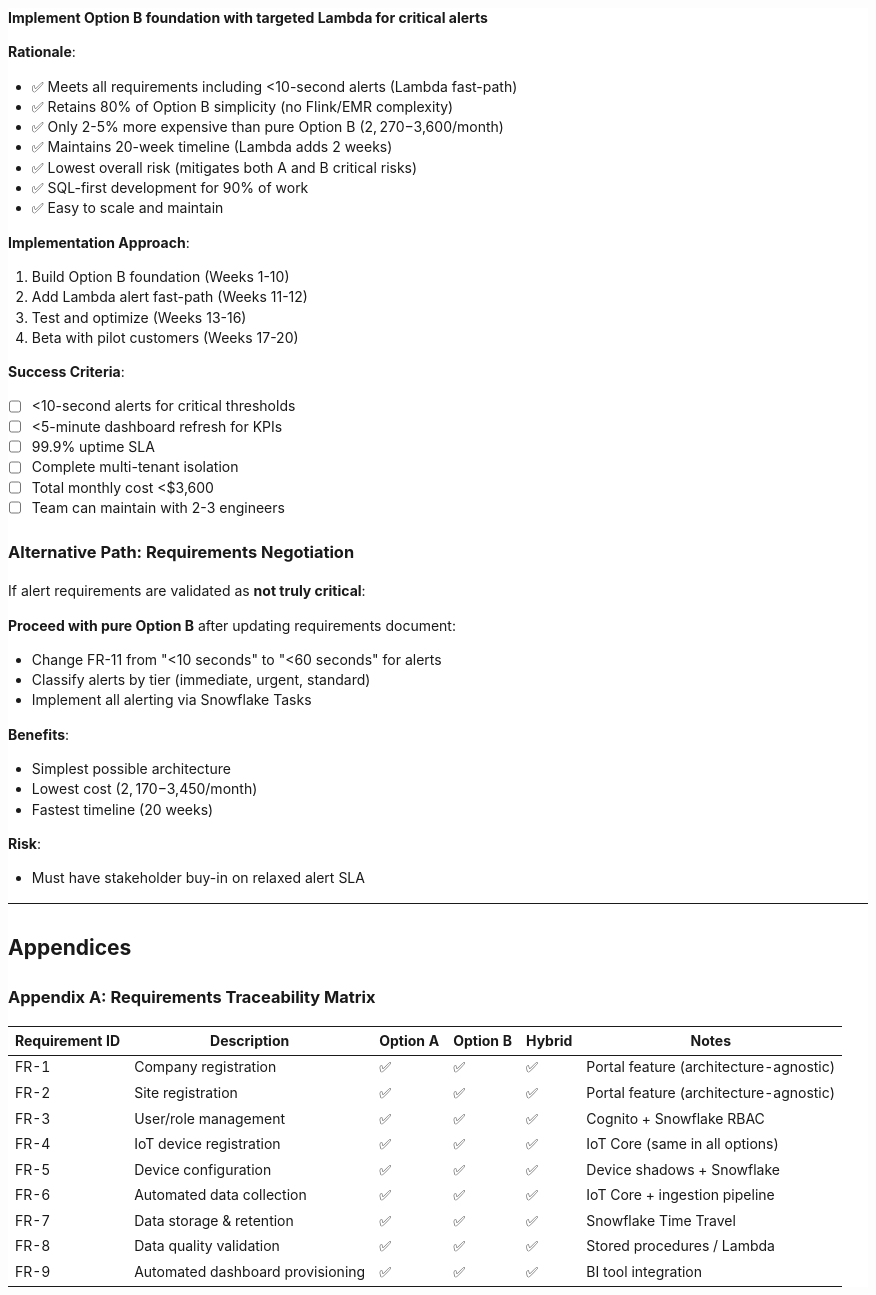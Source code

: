 **Implement Option B foundation with targeted Lambda for critical alerts**

**Rationale**:
- ✅ Meets all requirements including <10-second alerts (Lambda fast-path)
- ✅ Retains 80% of Option B simplicity (no Flink/EMR complexity)
- ✅ Only 2-5% more expensive than pure Option B ($2,270-$3,600/month)
- ✅ Maintains 20-week timeline (Lambda adds 2 weeks)
- ✅ Lowest overall risk (mitigates both A and B critical risks)
- ✅ SQL-first development for 90% of work
- ✅ Easy to scale and maintain

**Implementation Approach**:
1. Build Option B foundation (Weeks 1-10)
2. Add Lambda alert fast-path (Weeks 11-12)
3. Test and optimize (Weeks 13-16)
4. Beta with pilot customers (Weeks 17-20)

**Success Criteria**:
- [ ] <10-second alerts for critical thresholds
- [ ] <5-minute dashboard refresh for KPIs
- [ ] 99.9% uptime SLA
- [ ] Complete multi-tenant isolation
- [ ] Total monthly cost <$3,600
- [ ] Team can maintain with 2-3 engineers

### Alternative Path: Requirements Negotiation

If alert requirements are validated as **not truly critical**:

**Proceed with pure Option B** after updating requirements document:
- Change FR-11 from "<10 seconds" to "<60 seconds" for alerts
- Classify alerts by tier (immediate, urgent, standard)
- Implement all alerting via Snowflake Tasks

**Benefits**:
- Simplest possible architecture
- Lowest cost ($2,170-$3,450/month)
- Fastest timeline (20 weeks)

**Risk**:
- Must have stakeholder buy-in on relaxed alert SLA

---

## Appendices

### Appendix A: Requirements Traceability Matrix

| Requirement ID | Description | Option A | Option B | Hybrid | Notes |
|----------------|-------------|----------|----------|--------|-------|
| FR-1 | Company registration | ✅ | ✅ | ✅ | Portal feature (architecture-agnostic) |
| FR-2 | Site registration | ✅ | ✅ | ✅ | Portal feature (architecture-agnostic) |
| FR-3 | User/role management | ✅ | ✅ | ✅ | Cognito + Snowflake RBAC |
| FR-4 | IoT device registration | ✅ | ✅ | ✅ | IoT Core (same in all options) |
| FR-5 | Device configuration | ✅ | ✅ | ✅ | Device shadows + Snowflake |
| FR-6 | Automated data collection | ✅ | ✅ | ✅ | IoT Core + ingestion pipeline |
| FR-7 | Data storage & retention | ✅ | ✅ | ✅ | Snowflake Time Travel |
| FR-8 | Data quality validation | ✅ | ✅ | ✅ | Stored procedures / Lambda |
| FR-9 | Automated dashboard provisioning | ✅ | ✅ | ✅ | BI tool integration |